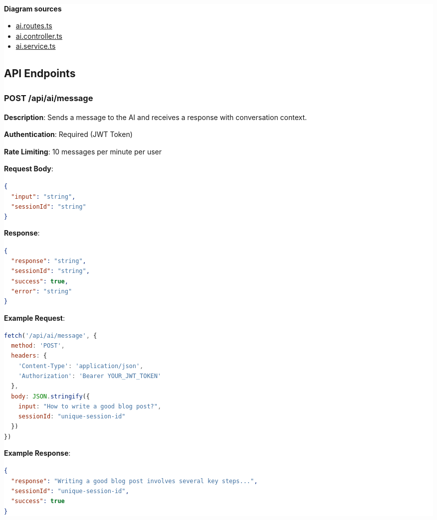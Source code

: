 **Diagram sources**
- [ai.routes.ts](file://api-fastify/src/routes/ai.routes.ts#L10-L25)
- [ai.controller.ts](file://api-fastify/src/controllers/ai.controller.ts#L15-L65)
- [ai.service.ts](file://api-fastify/src/services/ai.service.ts#L75-L130)

## API Endpoints

### POST /api/ai/message

**Description**: Sends a message to the AI and receives a response with conversation context.

**Authentication**: Required (JWT Token)

**Rate Limiting**: 10 messages per minute per user

**Request Body**:
```json
{
  "input": "string",
  "sessionId": "string"
}
```

**Response**:
```json
{
  "response": "string",
  "sessionId": "string",
  "success": true,
  "error": "string"
}
```

**Example Request**:
```javascript
fetch('/api/ai/message', {
  method: 'POST',
  headers: {
    'Content-Type': 'application/json',
    'Authorization': 'Bearer YOUR_JWT_TOKEN'
  },
  body: JSON.stringify({
    input: "How to write a good blog post?",
    sessionId: "unique-session-id"
  })
})
```

**Example Response**:
```json
{
  "response": "Writing a good blog post involves several key steps...",
  "sessionId": "unique-session-id",
  "success": true
}
```
